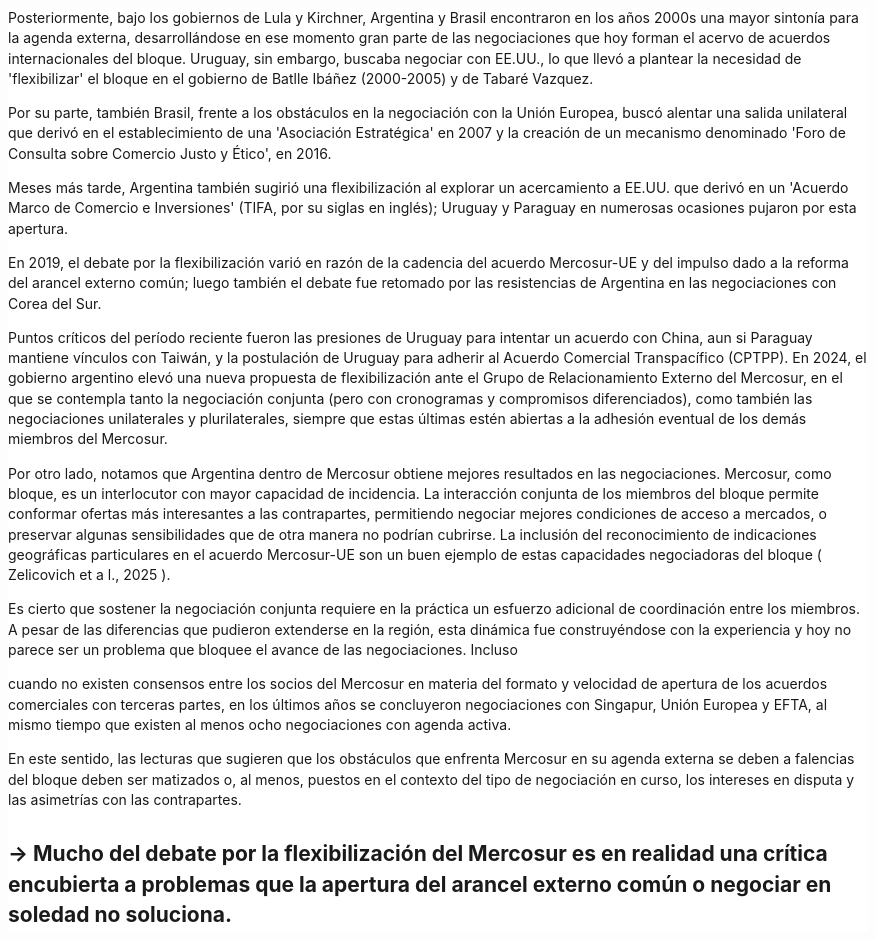Posteriormente, bajo los gobiernos de Lula y Kirchner, Argentina y Brasil encontraron en los años 2000s una mayor sintonía para la agenda externa, desarrollándose en ese momento gran parte de las negociaciones que hoy forman el acervo de acuerdos internacionales del bloque. Uruguay, sin embargo, buscaba negociar con EE.UU., lo que llevó a plantear la necesidad de 'flexibilizar' el bloque en el gobierno de Batlle Ibáñez (2000-2005) y de Tabaré Vazquez.

Por su parte, también Brasil, frente a los obstáculos en la negociación con la Unión Europea, buscó alentar una salida unilateral que derivó en el establecimiento de una 'Asociación Estratégica' en 2007 y la creación de un mecanismo denominado 'Foro de Consulta sobre Comercio Justo y Ético', en 2016.

Meses más tarde, Argentina también sugirió una flexibilización al explorar un acercamiento a EE.UU. que derivó en un 'Acuerdo Marco de Comercio e Inversiones' (TIFA, por su siglas en inglés); Uruguay y Paraguay en numerosas ocasiones pujaron por esta apertura.

En 2019, el debate por la flexibilización varió en razón de la cadencia del acuerdo Mercosur-UE y del impulso dado a la reforma del arancel externo común; luego también el debate fue retomado por las resistencias de Argentina en las negociaciones con Corea del Sur.

Puntos críticos del período reciente fueron las presiones de Uruguay para intentar un acuerdo con China, aun si Paraguay mantiene vínculos con Taiwán, y la postulación de Uruguay para adherir al Acuerdo Comercial Transpacífico (CPTPP). En 2024, el gobierno argentino elevó una nueva propuesta de flexibilización ante el Grupo de Relacionamiento Externo del Mercosur, en el que se contempla tanto la negociación conjunta (pero con cronogramas y compromisos diferenciados), como también las negociaciones unilaterales y plurilaterales, siempre que estas últimas estén abiertas a la adhesión eventual de los demás miembros del Mercosur.

Por otro lado, notamos que Argentina dentro de Mercosur obtiene mejores resultados en las negociaciones. Mercosur, como bloque, es un interlocutor con mayor capacidad de incidencia. La interacción conjunta de los miembros del bloque permite conformar ofertas más interesantes a las contrapartes, permitiendo negociar mejores condiciones de acceso a mercados, o preservar algunas sensibilidades que de otra manera no podrían cubrirse. La inclusión del reconocimiento de indicaciones geográficas particulares en el acuerdo Mercosur-UE son un buen ejemplo de estas capacidades negociadoras del bloque ( Zelicovich et a l., 2025 ).

Es cierto que sostener la negociación conjunta requiere en la práctica un esfuerzo adicional de coordinación entre los miembros. A pesar de las diferencias que pudieron extenderse en la región, esta dinámica fue construyéndose con la experiencia y hoy no parece ser un problema que bloquee el avance de las negociaciones. Incluso

cuando no existen consensos entre los socios del Mercosur en materia del formato y velocidad de apertura de los acuerdos comerciales con terceras partes, en los últimos años se concluyeron negociaciones con Singapur, Unión Europea y EFTA, al mismo tiempo que existen al menos ocho negociaciones con agenda activa.

En este sentido, las lecturas que sugieren que los obstáculos que enfrenta Mercosur en su agenda externa se deben a falencias del bloque deben ser matizados o, al menos, puestos en el contexto del tipo de negociación en curso, los intereses en disputa y las asimetrías con las contrapartes.

## →  Mucho del debate por la flexibilización del Mercosur es en realidad una crítica encubierta a problemas que la apertura del arancel externo común o negociar en soledad no soluciona.
